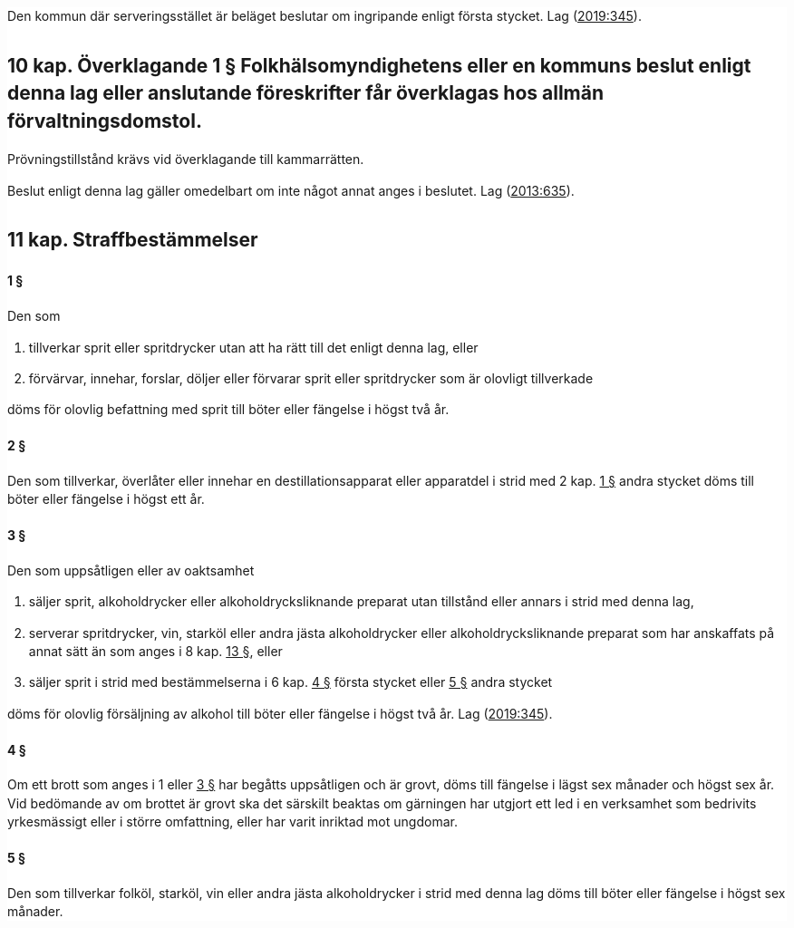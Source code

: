 Den kommun där serveringsstället är beläget beslutar om ingripande enligt första stycket. Lag ([2019:345](https://selex.se/eli/sfs/2019/345)).

## 10 kap. Överklagande 1 § Folkhälsomyndighetens eller en kommuns beslut enligt denna lag eller anslutande föreskrifter får överklagas hos allmän förvaltningsdomstol.

Prövningstillstånd krävs vid överklagande till kammarrätten.

Beslut enligt denna lag gäller omedelbart om inte något annat anges i beslutet. Lag ([2013:635](https://selex.se/eli/sfs/2013/635)).

## 11 kap. Straffbestämmelser

#### 1 §

Den som

1. tillverkar sprit eller spritdrycker utan att ha rätt till det enligt denna lag, eller

2. förvärvar, innehar, forslar, döljer eller förvarar sprit eller spritdrycker som är olovligt tillverkade

döms för olovlig befattning med sprit till böter eller fängelse i högst två år.

#### 2 §

Den som tillverkar, överlåter eller innehar en destillationsapparat eller apparatdel i strid med 2 kap. [1 §](#kap2.1) andra stycket döms till böter eller fängelse i högst ett år.

#### 3 §

Den som uppsåtligen eller av oaktsamhet

1. säljer sprit, alkoholdrycker eller alkoholdrycksliknande preparat utan tillstånd eller annars i strid med denna lag,

2. serverar spritdrycker, vin, starköl eller andra jästa alkoholdrycker eller alkoholdrycksliknande preparat som har anskaffats på annat sätt än som anges i 8 kap. [13 §](#kap8.13), eller

3. säljer sprit i strid med bestämmelserna i 6 kap. [4 §](#kap6.4) första stycket eller [5 §](#kap11.5) andra stycket

döms för olovlig försäljning av alkohol till böter eller fängelse i högst två år. Lag ([2019:345](https://selex.se/eli/sfs/2019/345)).

#### 4 §

Om ett brott som anges i 1 eller [3 §](#kap11.3) har begåtts uppsåtligen och är grovt, döms till fängelse i lägst sex månader och högst sex år. Vid bedömande av om brottet är grovt ska det särskilt beaktas om gärningen har utgjort ett led i en verksamhet som bedrivits yrkesmässigt eller i större omfattning, eller har varit inriktad mot ungdomar.

#### 5 §

Den som tillverkar folköl, starköl, vin eller andra jästa alkoholdrycker i strid med denna lag döms till böter eller fängelse i högst sex månader.
